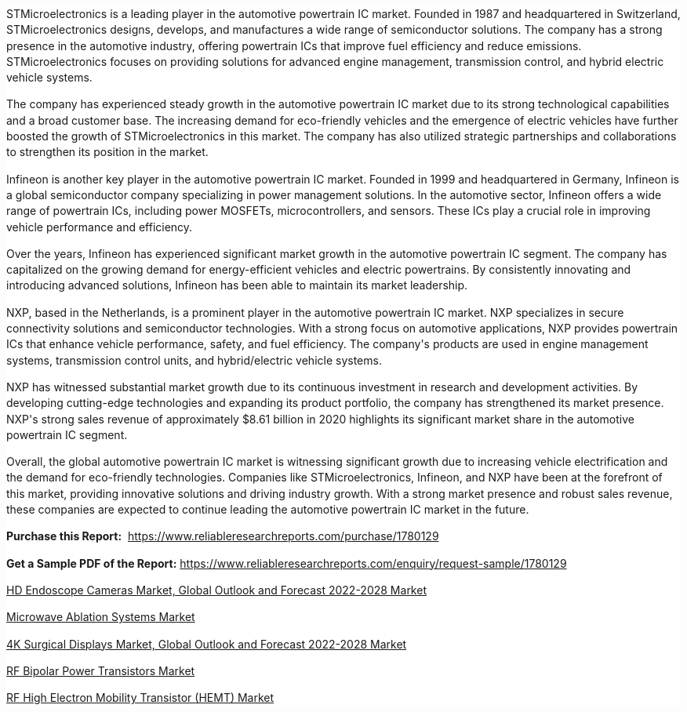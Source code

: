 <p><p>STMicroelectronics is a leading player in the automotive powertrain IC market. Founded in 1987 and headquartered in Switzerland, STMicroelectronics designs, develops, and manufactures a wide range of semiconductor solutions. The company has a strong presence in the automotive industry, offering powertrain ICs that improve fuel efficiency and reduce emissions. STMicroelectronics focuses on providing solutions for advanced engine management, transmission control, and hybrid electric vehicle systems.</p><p>The company has experienced steady growth in the automotive powertrain IC market due to its strong technological capabilities and a broad customer base. The increasing demand for eco-friendly vehicles and the emergence of electric vehicles have further boosted the growth of STMicroelectronics in this market. The company has also utilized strategic partnerships and collaborations to strengthen its position in the market.</p><p>Infineon is another key player in the automotive powertrain IC market. Founded in 1999 and headquartered in Germany, Infineon is a global semiconductor company specializing in power management solutions. In the automotive sector, Infineon offers a wide range of powertrain ICs, including power MOSFETs, microcontrollers, and sensors. These ICs play a crucial role in improving vehicle performance and efficiency.</p><p>Over the years, Infineon has experienced significant market growth in the automotive powertrain IC segment. The company has capitalized on the growing demand for energy-efficient vehicles and electric powertrains. By consistently innovating and introducing advanced solutions, Infineon has been able to maintain its market leadership.</p><p>NXP, based in the Netherlands, is a prominent player in the automotive powertrain IC market. NXP specializes in secure connectivity solutions and semiconductor technologies. With a strong focus on automotive applications, NXP provides powertrain ICs that enhance vehicle performance, safety, and fuel efficiency. The company's products are used in engine management systems, transmission control units, and hybrid/electric vehicle systems.</p><p>NXP has witnessed substantial market growth due to its continuous investment in research and development activities. By developing cutting-edge technologies and expanding its product portfolio, the company has strengthened its market presence. NXP's strong sales revenue of approximately $8.61 billion in 2020 highlights its significant market share in the automotive powertrain IC segment.</p><p>Overall, the global automotive powertrain IC market is witnessing significant growth due to increasing vehicle electrification and the demand for eco-friendly technologies. Companies like STMicroelectronics, Infineon, and NXP have been at the forefront of this market, providing innovative solutions and driving industry growth. With a strong market presence and robust sales revenue, these companies are expected to continue leading the automotive powertrain IC market in the future.</p></p>
<p><strong>Purchase this Report:</strong>&nbsp;&nbsp;<a href="https://www.reliableresearchreports.com/purchase/1780129">https://www.reliableresearchreports.com/purchase/1780129</a></p>
<p></p>
<p><strong>Get a Sample PDF of the Report:</strong>&nbsp;<a href="https://www.reliableresearchreports.com/enquiry/request-sample/1780129">https://www.reliableresearchreports.com/enquiry/request-sample/1780129</a></p>
<p><p><a href="https://medium.com/@cierrahayes645/hd-endoscope-cameras-market-global-outlook-and-forecast-2022-2028-market-size-reveals-the-best-27bd2f0b5efd">HD Endoscope Cameras Market, Global Outlook and Forecast 2022-2028 Market</a></p><p><a href="https://www.linkedin.com/pulse/microwave-ablation-systems-market-research-report-unlocks-oknwe/">Microwave Ablation Systems Market</a></p><p><a href="https://medium.com/@joanacasper19/4k-surgical-displays-market-global-outlook-and-forecast-2022-2028-market-the-key-to-successful-86644e1a9c94">4K Surgical Displays Market, Global Outlook and Forecast 2022-2028 Market</a></p><p><a href="https://github.com/BryceTownsendr/Market-Research-Report-List-1/blob/main/rf-bipolar-power-transistors-market.md">RF Bipolar Power Transistors Market</a></p><p><a href="https://github.com/ChiragRp1/Market-Research-Report-List-1/blob/main/rf-high-electron-mobility-transistor-hemt-market.md">RF High Electron Mobility Transistor (HEMT) Market</a></p></p>